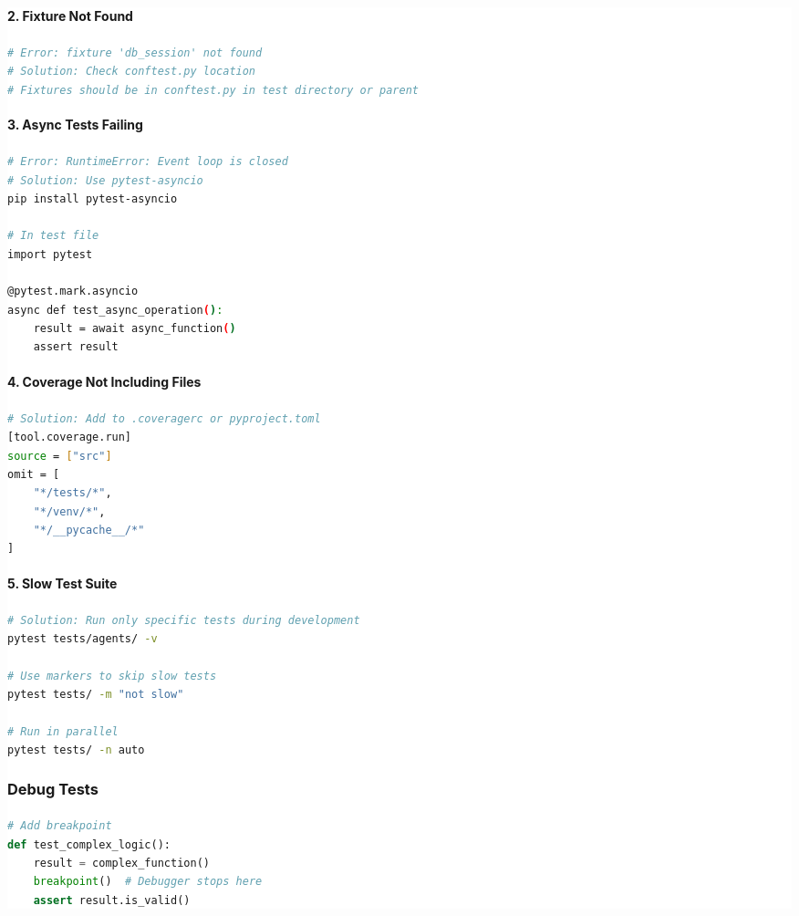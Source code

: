 #### 2. Fixture Not Found

```bash
# Error: fixture 'db_session' not found
# Solution: Check conftest.py location
# Fixtures should be in conftest.py in test directory or parent
```

#### 3. Async Tests Failing

```bash
# Error: RuntimeError: Event loop is closed
# Solution: Use pytest-asyncio
pip install pytest-asyncio

# In test file
import pytest

@pytest.mark.asyncio
async def test_async_operation():
    result = await async_function()
    assert result
```

#### 4. Coverage Not Including Files

```bash
# Solution: Add to .coveragerc or pyproject.toml
[tool.coverage.run]
source = ["src"]
omit = [
    "*/tests/*",
    "*/venv/*",
    "*/__pycache__/*"
]
```

#### 5. Slow Test Suite

```bash
# Solution: Run only specific tests during development
pytest tests/agents/ -v

# Use markers to skip slow tests
pytest tests/ -m "not slow"

# Run in parallel
pytest tests/ -n auto
```

### Debug Tests

```python
# Add breakpoint
def test_complex_logic():
    result = complex_function()
    breakpoint()  # Debugger stops here
    assert result.is_valid()
```
